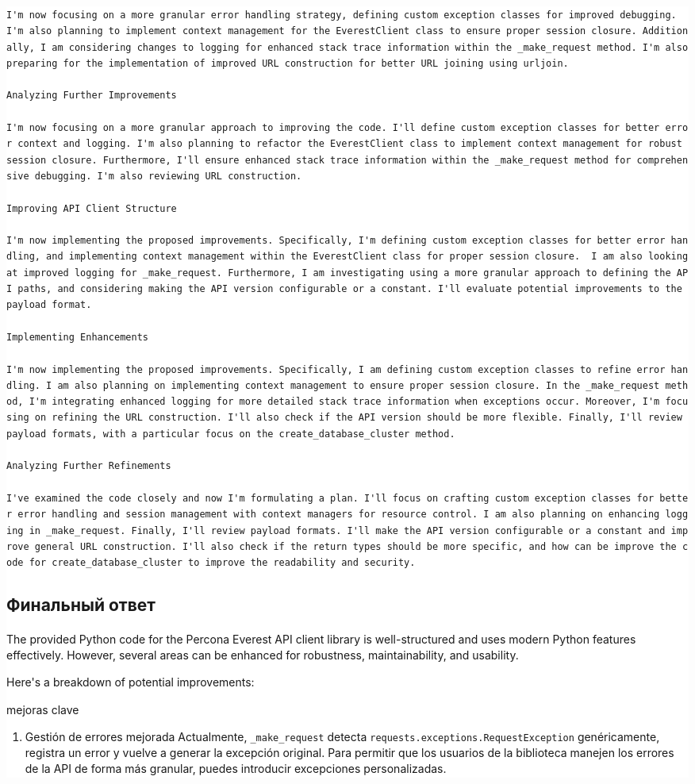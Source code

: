```
I'm now focusing on a more granular error handling strategy, defining custom exception classes for improved debugging. I'm also planning to implement context management for the EverestClient class to ensure proper session closure. Additionally, I am considering changes to logging for enhanced stack trace information within the _make_request method. I'm also preparing for the implementation of improved URL construction for better URL joining using urljoin.

Analyzing Further Improvements

I'm now focusing on a more granular approach to improving the code. I'll define custom exception classes for better error context and logging. I'm also planning to refactor the EverestClient class to implement context management for robust session closure. Furthermore, I'll ensure enhanced stack trace information within the _make_request method for comprehensive debugging. I'm also reviewing URL construction.

Improving API Client Structure

I'm now implementing the proposed improvements. Specifically, I'm defining custom exception classes for better error handling, and implementing context management within the EverestClient class for proper session closure.  I am also looking at improved logging for _make_request. Furthermore, I am investigating using a more granular approach to defining the API paths, and considering making the API version configurable or a constant. I'll evaluate potential improvements to the payload format.

Implementing Enhancements

I'm now implementing the proposed improvements. Specifically, I am defining custom exception classes to refine error handling. I am also planning on implementing context management to ensure proper session closure. In the _make_request method, I'm integrating enhanced logging for more detailed stack trace information when exceptions occur. Moreover, I'm focusing on refining the URL construction. I'll also check if the API version should be more flexible. Finally, I'll review payload formats, with a particular focus on the create_database_cluster method.

Analyzing Further Refinements

I've examined the code closely and now I'm formulating a plan. I'll focus on crafting custom exception classes for better error handling and session management with context managers for resource control. I am also planning on enhancing logging in _make_request. Finally, I'll review payload formats. I'll make the API version configurable or a constant and improve general URL construction. I'll also check if the return types should be more specific, and how can be improve the code for create_database_cluster to improve the readability and security.
```

## Финальный ответ

The provided Python code for the Percona Everest API client library is well-structured and uses modern Python features effectively. However, several areas can be enhanced for robustness, maintainability, and usability.

Here's a breakdown of potential improvements:

mejoras clave
1. Gestión de errores mejorada
Actualmente, `_make_request` detecta `requests.exceptions.RequestException` genéricamente, registra un error y vuelve a generar la excepción original. Para permitir que los usuarios de la biblioteca manejen los errores de la API de forma más granular, puedes introducir excepciones personalizadas.
